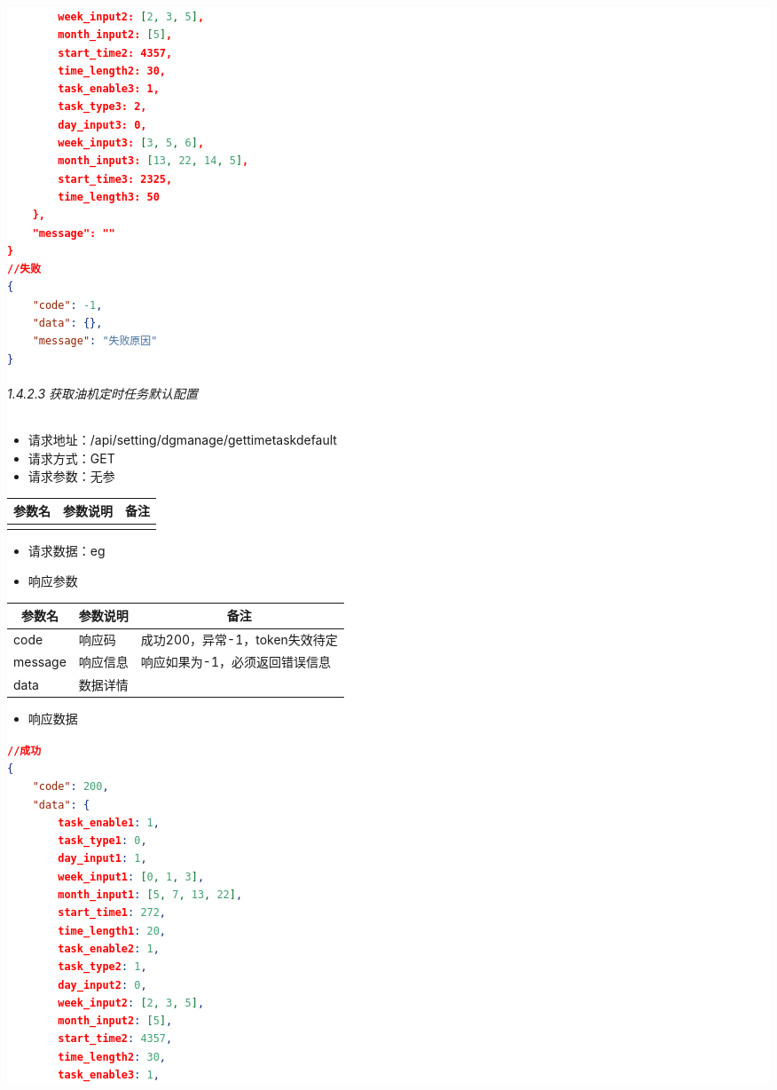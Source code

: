```json
		week_input2: [2, 3, 5],
		month_input2: [5],
		start_time2: 4357,
		time_length2: 30,
		task_enable3: 1,	
		task_type3: 2,
		day_input3: 0,
		week_input3: [3, 5, 6],
		month_input3: [13, 22, 14, 5],
        start_time3: 2325,
		time_length3: 50
	},
	"message": ""
}
//失败
{
	"code": -1,
    "data": {},
	"message": "失败原因"
}
```

###### 1.4.2.3 获取油机定时任务默认配置

- 请求地址：/api/setting/dgmanage/gettimetaskdefault
- 请求方式：GET
- 请求参数：无参

| 参数名 | 参数说明 | 备注 |
| ------ | -------- | ---- |
|        |          |      |

- 请求数据：eg

- 响应参数

| 参数名  | 参数说明 | 备注                           |
| ------- | -------- | ------------------------------ |
| code    | 响应码   | 成功200，异常-1，token失效待定 |
| message | 响应信息 | 响应如果为-1，必须返回错误信息 |
| data    | 数据详情 |                                |

- 响应数据

```json
//成功
{
	"code": 200,
	"data": {
        task_enable1: 1,
        task_type1: 0,
        day_input1: 1,
        week_input1: [0, 1, 3],
        month_input1: [5, 7, 13, 22],
		start_time1: 272,
		time_length1: 20,
		task_enable2: 1,
		task_type2: 1,
		day_input2: 0,
		week_input2: [2, 3, 5],
		month_input2: [5],
		start_time2: 4357,
		time_length2: 30,
		task_enable3: 1,	
```